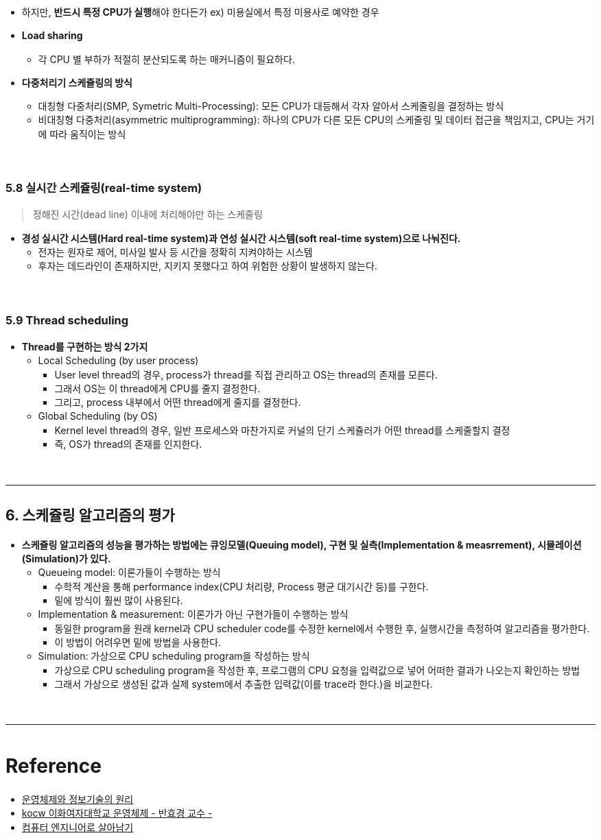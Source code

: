 - 하지만, **반드시 특정 CPU가 실행**해야 한다든가 ex) 미용실에서 특정 미용사로 예약한 경우

- **Load sharing**

  - 각 CPU 별 부하가 적절히 분산되도록 하는 매커니즘이 필요하다.

- **다중처리기 스케쥴링의 방식**

  - 대칭형 다중처리(SMP, Symetric Multi-Processing): 모든 CPU가 대등해서 각자 알아서 스케줄링을 결정하는 방식
  - 비대칭형 다중처리(asymmetric multiprogramming): 하나의 CPU가 다른 모든 CPU의 스케줄링 및 데이터 접근을 책임지고, CPU는 거기에 따라 움직이는 방식

<br>

### 5.8 실시간 스케쥴링(real-time system)

> 정해진 시간(dead line) 이내에 처리해야만 하는 스케줄링

- **경성 실시간 시스템(Hard real-time system)과 연성 실시간 시스템(soft real-time system)으로 나눠진다.**
  - 전자는 원자로 제어, 미사일 발사 등 시간을 정확히 지켜야하는 시스템
  - 후자는 데드라인이 존재하지만, 지키지 못했다고 하여 위험한 상황이 발생하지 않는다.

<br>

### 5.9 Thread scheduling

- **Thread를 구현하는 방식 2가지**
  - Local Scheduling (by user process)
    - User level thread의 경우, process가 thread를 직접 관리하고 OS는 thread의 존재를 모른다.
    - 그래서 OS는 이 thread에게 CPU를 줄지 결정한다.
    - 그리고, process 내부에서 어떤 thread에게 줄지를 결정한다.
  - Global Scheduling (by OS)
    - Kernel level thread의 경우, 일반 프로세스와 마찬가지로 커널의 단기 스케쥴러가 어떤 thread를 스케줄할지 결정
    - 즉, OS가 thread의 존재를 인지한다.

<br>

---

## 6. 스케쥴링 알고리즘의 평가

- **스케쥴링 알고리즘의 성능을 평가하는 방법에는 큐잉모델(Queuing model), 구현 및 실측(Implementation & measrrement), 시뮬레이션(Simulation)가 있다.**
  - Queueing model: 이론가들이 수행하는 방식
    - 수학적 계산을 통해 performance index(CPU 처리량, Process 평균 대기시간 등)를 구한다.
    - 밑에 방식이 훨씬 많이 사용된다.
  - Implementation & measurement: 이론가가 아닌 구현가들이 수행하는 방식
    - 동일한 program을 원래 kernel과 CPU scheduler code를 수정한 kernel에서 수행한 후, 실행시간을 측정하여 알고리즘을 평가한다.
    - 이 방법이 어려우면 밑에 방법을 사용한다.  
  - Simulation: 가상으로 CPU scheduling program을 작성하는 방식
    - 가상으로 CPU scheduling program을 작성한 후, 프로그램의 CPU 요청을 입력값으로 넣어 어떠한 결과가 나오는지 확인하는 방법
    - 그래서 가상으로 생성된 값과 실제 system에서 추출한 입력값(이를 trace라 한다.)을 비교한다.


<br>

---

# Reference

- [운영체제와 정보기술의 원리](http://www.kyobobook.co.kr/product/detailViewKor.laf?ejkGb=KOR&mallGb=KOR&barcode=9791158903589&orderClick=LAG&Kc=)
- [kocw 이화여자대학교 운영체제 - 반효경 교수 -](http://www.kocw.net/home/cview.do?lid=3dd1117c48123b8e)
- [컴퓨터 엔지니어로 살아남기](https://getchan.github.io/cs/OS_5/)
